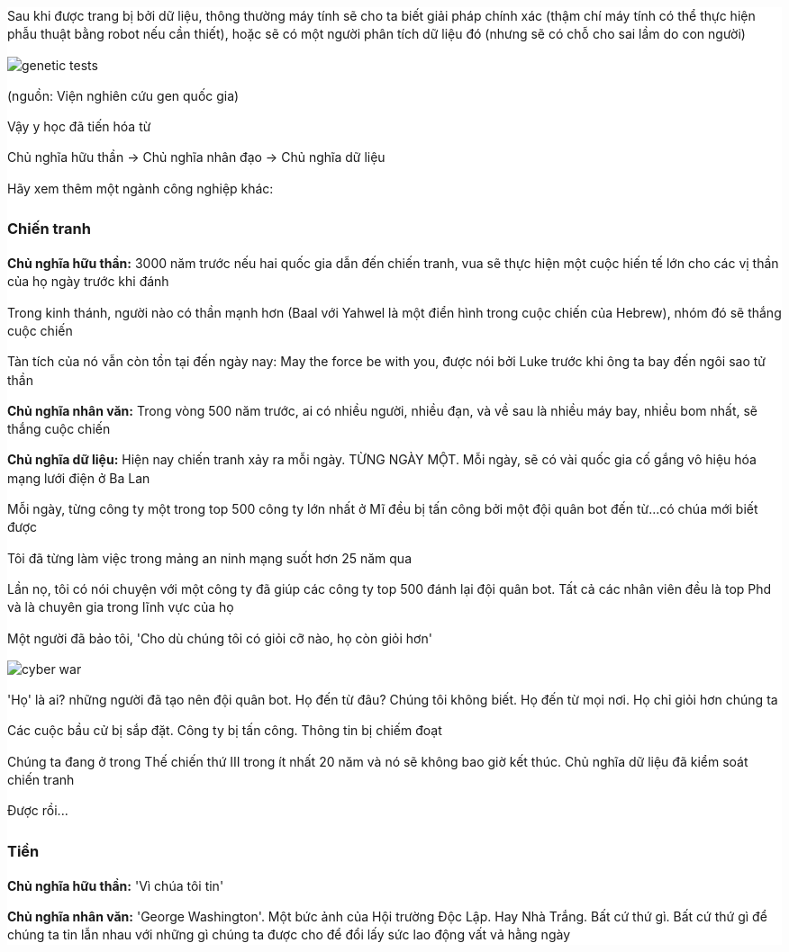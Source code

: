 Sau khi được trang bị bởi dữ liệu, thông thường máy tính sẽ cho ta biết giải pháp chính
xác (thậm chí máy tính có thể thực hiện phẫu thuật bằng robot nếu cần thiết), hoặc sẽ
có một người phân tích dữ liệu đó (nhưng sẽ có chỗ cho sai lầm do con người)

![genetic tests](https://qph.ec.quoracdn.net/main-qimg-04c439612e3565ff6e27fa5fa89b5b4e.webp)

(nguồn: Viện nghiên cứu gen quốc gia)

Vậy y học đã tiến hóa từ

Chủ nghĩa hữu thần -> Chủ nghĩa nhân đạo -> Chủ nghĩa dữ liệu

Hãy xem thêm một ngành công nghiệp khác:

### Chiến tranh

**Chủ nghĩa hữu thần:** 3000 năm trước nếu hai quốc gia dẫn đến chiến tranh, vua sẽ thực
hiện một cuộc hiến tế lớn cho các vị thần của họ ngày trước khi đánh

Trong kinh thánh, người nào có thần mạnh hơn (Baal với Yahwel là một điển hình trong
cuộc chiến của Hebrew), nhóm đó sẽ thắng cuộc chiến

Tàn tích của nó vẫn còn tồn tại đến ngày nay: May the force be with you, được nói bởi
Luke trước khi ông ta bay đến ngôi sao tử thần

**Chủ nghĩa nhân văn:** Trong vòng 500 năm trước, ai có nhiều người, nhiều đạn, và về
sau là nhiều máy bay, nhiều bom nhất, sẽ thắng cuộc chiến

**Chủ nghĩa dữ liệu:**
Hiện nay chiến tranh xảy ra mỗi ngày. TỪNG NGÀY MỘT. Mỗi ngày, sẽ có vài quốc gia cố
gắng vô hiệu hóa mạng lưới điện ở Ba Lan

Mỗi ngày, từng công ty một trong top 500 công ty lớn nhất ở Mĩ đều bị tấn công bởi một
đội quân bot đến từ...có chúa mới biết được

Tôi đã từng làm việc trong mảng an ninh mạng suốt hơn 25 năm qua

Lần nọ, tôi có nói chuyện với một công ty đã giúp các công ty top 500 đánh lại đội quân
bot. Tất cả các nhân viên đều là top Phd và là chuyên gia trong lĩnh vực của họ

Một người đã bảo tôi, 'Cho dù chúng tôi có giỏi cỡ nào, họ còn giỏi hơn'

![cyber war](https://qph.ec.quoracdn.net/main-qimg-560b52b7ae7441834dcb00ad790ffd7b.webp)

'Họ' là ai? những người đã tạo nên đội quân bot. Họ đến từ đâu? Chúng tôi không biết. Họ
đến từ mọi nơi. Họ chỉ giỏi hơn chúng ta

Các cuộc bầu cử bị sắp đặt. Công ty bị tấn công. Thông tin bị chiếm đoạt

Chúng ta đang ở trong Thế chiến thứ III trong ít nhất 20 năm và nó sẽ không bao giờ kết
thúc. Chủ nghĩa dữ liệu đã kiểm soát chiến tranh

Được rồi...

### Tiền

**Chủ nghĩa hữu thần:** 'Vì chúa tôi tin'

**Chủ nghĩa nhân văn:** 'George Washington'. Một bức ảnh của Hội trường Độc Lập. Hay
Nhà Trắng. Bất cứ thứ gì. Bất cứ thứ gì để chúng ta tin lẫn nhau với những gì chúng ta
được cho để đổi lấy sức lao động vất vả hằng ngày

